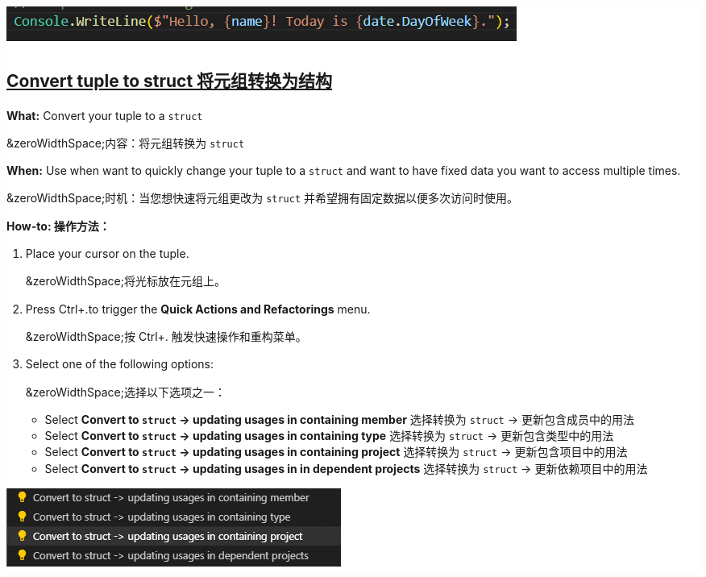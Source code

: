 ![Convert to interpolated string after example](./Refactoring_img/convert-to-interpolated-string-after.png)

## [Convert tuple to struct 将元组转换为结构](https://code.visualstudio.com/docs/csharp/refactoring#_convert-tuple-to-struct)

**What:** Convert your tuple to a `struct`

&zeroWidthSpace;内容：将元组转换为 `struct`

**When:** Use when want to quickly change your tuple to a `struct` and want to have fixed data you want to access multiple times.

&zeroWidthSpace;时机：当您想快速将元组更改为 `struct` 并希望拥有固定数据以便多次访问时使用。

**How-to:
操作方法：**

1. Place your cursor on the tuple.

   &zeroWidthSpace;将光标放在元组上。

2. Press Ctrl+.to trigger the **Quick Actions and Refactorings** menu.

   &zeroWidthSpace;按 Ctrl+. 触发快速操作和重构菜单。

3. Select one of the following options:

   &zeroWidthSpace;选择以下选项之一：

   - Select **Convert to `struct` -> updating usages in containing member**
     选择转换为 `struct` -> 更新包含成员中的用法
   - Select **Convert to `struct` -> updating usages in containing type**
     选择转换为 `struct` -> 更新包含类型中的用法
   - Select **Convert to `struct` -> updating usages in containing project**
     选择转换为 `struct` -> 更新包含项目中的用法
   - Select **Convert to `struct` -> updating usages in in dependent projects**
     选择转换为 `struct` -> 更新依赖项目中的用法

![Convert tuple to  options](./Refactoring_img/convert-tuple-to-struct.png)
